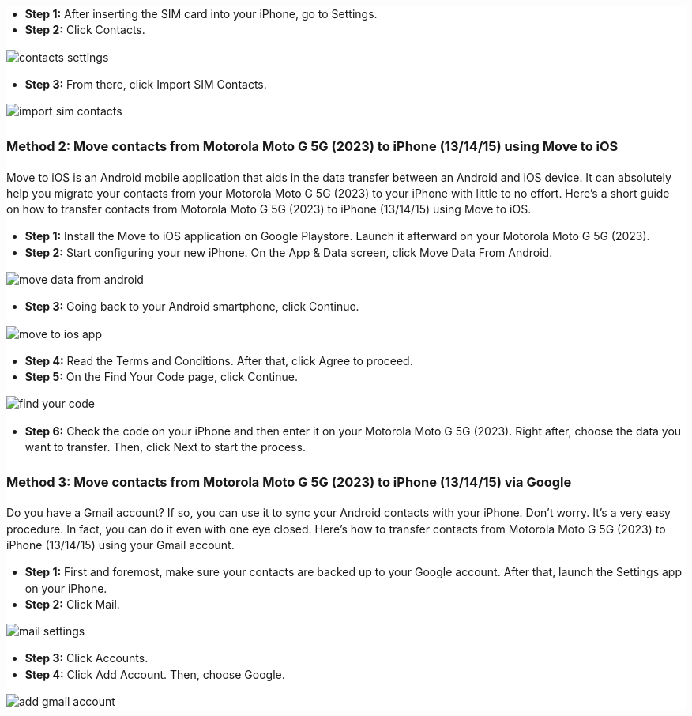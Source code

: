- **Step 1:** After inserting the SIM card into your iPhone, go to Settings.
- **Step 2:** Click Contacts.

![contacts settings](https://images.wondershare.com/drfone/article/2023/12/move-contacts-from-android-to-iphone-1.jpg)

- **Step 3:** From there, click Import SIM Contacts.

![import sim contacts](https://images.wondershare.com/drfone/article/2023/12/move-contacts-from-android-to-iphone-2.jpg)

### Method 2: Move contacts from Motorola Moto G 5G (2023) to iPhone (13/14/15) using Move to iOS

Move to iOS is an Android mobile application that aids in the data transfer between an Android and iOS device. It can absolutely help you migrate your contacts from your Motorola Moto G 5G (2023) to your iPhone with little to no effort. Here’s a short guide on how to transfer contacts from Motorola Moto G 5G (2023) to iPhone (13/14/15) using Move to iOS.

- **Step 1:** Install the Move to iOS application on Google Playstore. Launch it afterward on your Motorola Moto G 5G (2023).
- **Step 2:** Start configuring your new iPhone. On the App & Data screen, click Move Data From Android.

![move data from android](https://images.wondershare.com/drfone/article/2023/12/move-contacts-from-android-to-iphone-3.jpg)

- **Step 3:** Going back to your Android smartphone, click Continue.

![move to ios app](https://images.wondershare.com/drfone/article/2023/12/move-contacts-from-android-to-iphone-4.jpg)

- **Step 4:** Read the Terms and Conditions. After that, click Agree to proceed.
- **Step 5:** On the Find Your Code page, click Continue.

![find your code](https://images.wondershare.com/drfone/article/2023/12/move-contacts-from-android-to-iphone-5.jpg)

- **Step 6:** Check the code on your iPhone and then enter it on your Motorola Moto G 5G (2023). Right after, choose the data you want to transfer. Then, click Next to start the process.

### Method 3: Move contacts from Motorola Moto G 5G (2023) to iPhone (13/14/15) via Google

Do you have a Gmail account? If so, you can use it to sync your Android contacts with your iPhone. Don’t worry. It’s a very easy procedure. In fact, you can do it even with one eye closed. Here’s how to transfer contacts from Motorola Moto G 5G (2023) to iPhone (13/14/15) using your Gmail account.

- **Step 1:** First and foremost, make sure your contacts are backed up to your Google account. After that, launch the Settings app on your iPhone.
- **Step 2:** Click Mail.

![mail settings](https://images.wondershare.com/drfone/article/2023/12/move-contacts-from-android-to-iphone-6.jpg)

- **Step 3:** Click Accounts.
- **Step 4:** Click Add Account. Then, choose Google.

![add gmail account](https://images.wondershare.com/drfone/article/2023/12/move-contacts-from-android-to-iphone-7.jpg)
